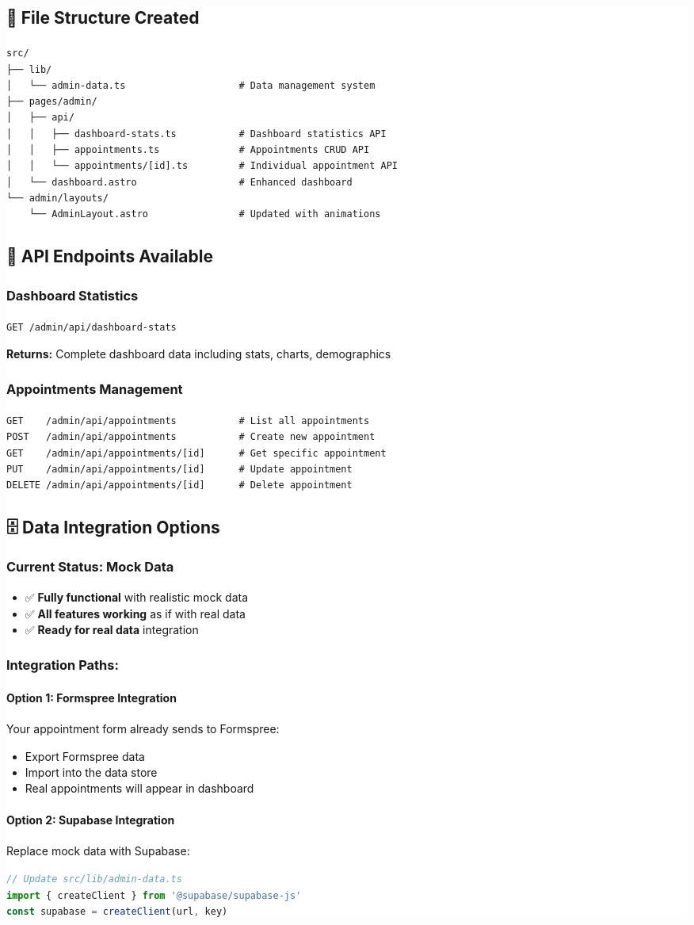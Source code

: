 ## 📁 **File Structure Created**

```
src/
├── lib/
│   └── admin-data.ts                    # Data management system
├── pages/admin/
│   ├── api/
│   │   ├── dashboard-stats.ts           # Dashboard statistics API
│   │   ├── appointments.ts              # Appointments CRUD API
│   │   └── appointments/[id].ts         # Individual appointment API
│   └── dashboard.astro                  # Enhanced dashboard
└── admin/layouts/
    └── AdminLayout.astro                # Updated with animations
```

## 🔌 **API Endpoints Available**

### **Dashboard Statistics**
```
GET /admin/api/dashboard-stats
```
**Returns:** Complete dashboard data including stats, charts, demographics

### **Appointments Management**
```
GET    /admin/api/appointments           # List all appointments
POST   /admin/api/appointments           # Create new appointment
GET    /admin/api/appointments/[id]      # Get specific appointment
PUT    /admin/api/appointments/[id]      # Update appointment
DELETE /admin/api/appointments/[id]      # Delete appointment
```

## 🗄️ **Data Integration Options**

### **Current Status: Mock Data**
- ✅ **Fully functional** with realistic mock data
- ✅ **All features working** as if with real data
- ✅ **Ready for real data** integration

### **Integration Paths:**

#### **Option 1: Formspree Integration**
Your appointment form already sends to Formspree:
- Export Formspree data
- Import into the data store
- Real appointments will appear in dashboard

#### **Option 2: Supabase Integration**
Replace mock data with Supabase:
```typescript
// Update src/lib/admin-data.ts
import { createClient } from '@supabase/supabase-js'
const supabase = createClient(url, key)
```
